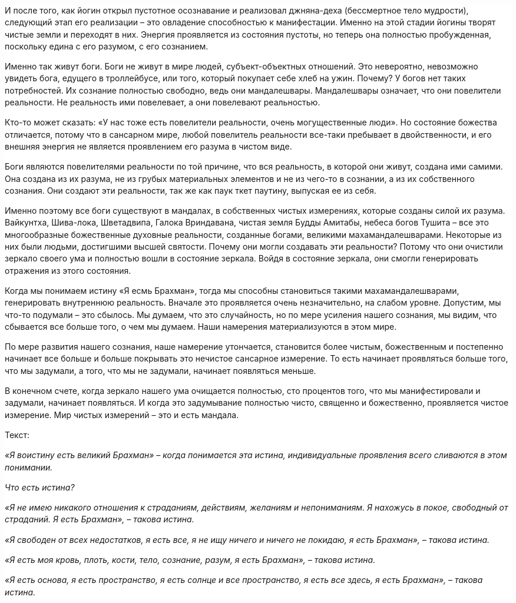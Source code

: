  И после того, как йогин открыл пустотное осознавание и реализовал джняна-деха (бессмертное тело мудрости), следующий этап его реализации – это овладение способностью к манифестации. Именно на этой стадии йогины творят чистые земли и переходят в них. Энергия проявляется из состояния пустоты, но теперь она полностью пробужденная, поскольку едина с его разумом, с его сознанием.

 Именно так живут боги. Боги не живут в мире людей, субъект-объектных отношений. Это невероятно, невозможно увидеть бога, едущего в троллейбусе, или того, который покупает себе хлеб на ужин. Почему? У богов нет таких потребностей. Их сознание полностью свободно, ведь они мандалешвары. Мандалешвары означает, что они повелители реальности. Не реальность ими повелевает, а они повелевают реальностью.

 Кто-то может сказать: «У нас тоже есть повелители реальности, очень могущественные люди». Но состояние божества отличается, потому что в сансарном мире, любой повелитель реальности все-таки пребывает в двойственности, и его внешняя энергия не является проявлением его разума в чистом виде.

 Боги являются повелителями реальности по той причине, что вся реальность, в которой они живут, создана ими самими. Она создана из их разума, не из грубых материальных элементов и не из чего-то в сознании, а из их собственного сознания. Они создают эти реальности, так же как паук ткет паутину, выпуская ее из себя.

 Именно поэтому все боги существуют в мандалах, в собственных чистых измерениях, которые созданы силой их разума. Вайкунтха, Шива-лока, Шветадвипа, Галока Вриндавана, чистая земля Будды Амитабы, небеса богов Тушита – все это многообразные божественные духовные реальности, созданные богами, великими махамандалешварами. Некоторые из них были людьми, достигшими высшей святости. Почему они могли создавать эти реальности? Потому что они очистили зеркало своего ума и полностью вошли в состояние зеркала. Войдя в состояние зеркала, они смогли генерировать отражения из этого состояния.

 Когда мы понимаем истину «Я есмь Брахман», тогда мы способны становиться такими махамандалешварами, генерировать внутреннюю реальность. Вначале это проявляется очень незначительно, на слабом уровне. Допустим, мы что-то подумали – это сбылось. Мы думаем, что это случайность, но по мере усиления нашего сознания, мы видим, что сбывается все больше того, о чем мы думаем. Наши намерения материализуются в этом мире.

 По мере развития нашего сознания, наше намерение утончается, становится более чистым, божественным и постепенно начинает все больше и больше покрывать это нечистое сансарное измерение. То есть начинает проявляться больше того, что мы задумали, а того, что мы не задумали, начинает появляться меньше.

 В конечном счете, когда зеркало нашего ума очищается полностью, сто процентов того, что мы манифестировали и задумали, начинает появляться. И когда это задумывание полностью чисто, священно и божественно, проявляется чистое измерение. Мир чистых измерений – это и есть мандала.

  
 Текст:

_«Я воистину есть великий Брахман» – когда понимается эта истина, индивидуальные проявления всего сливаются в этом понимании._ 

 _Что есть истина?_ 

 _«Я не имею никакого отношения к страданиям, действиям, желаниям и непониманиям. Я нахожусь в покое, свободный от страданий. Я есть Брахман», – такова истина._ 

 _«Я свободен от всех недостатков, я есть все, я не ищу ничего и ничего не покидаю, я есть Брахман», – такова истина._ 

 _«Я есть моя кровь, плоть, кости, тело, сознание, разум, я есть Брахман», – такова истина._ 

 _«Я есть основа, я есть пространство, я есть солнце и все пространство, я есть все здесь, я есть Брахман», – такова истина._ 
